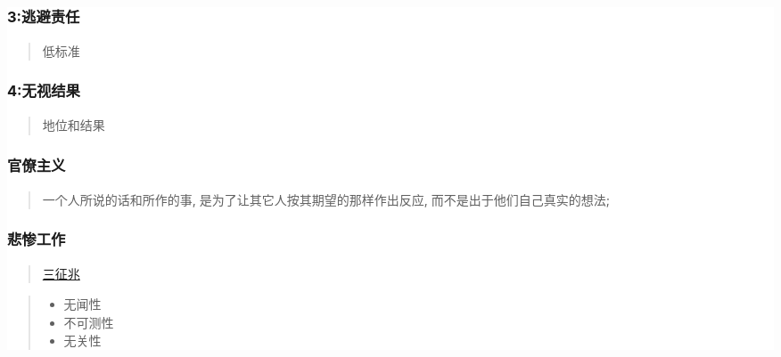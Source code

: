### 3:逃避责任
> 低标准

### 4:无视结果
> 地位和结果

### 官僚主义
> 一个人所说的话和所作的事,
是为了让其它人按其期望的那样作出反应,
而不是出于他们自己真实的想法;

### 悲惨工作
> [三征兆](http://www.amazon.cn/dp/enbk612613)

> - 无闻性
> - 不可测性
> - 无关性

